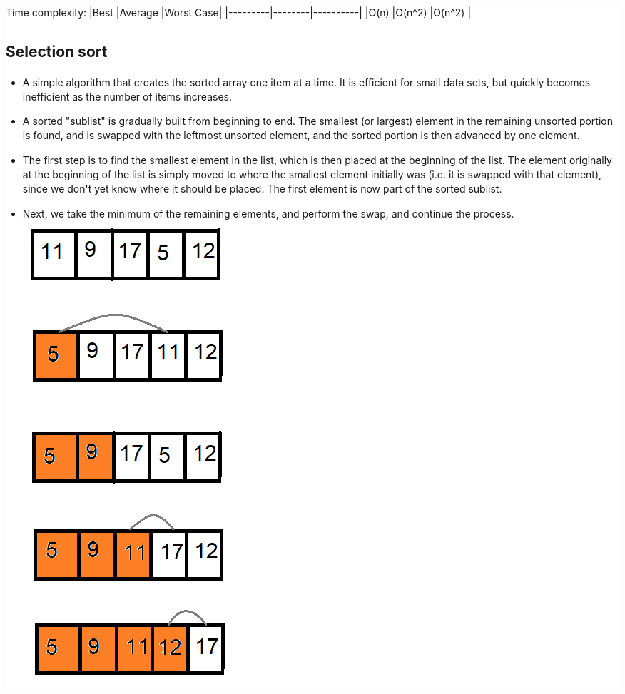 ```
```

Time complexity:
|Best     |Average |Worst Case|
|---------|--------|----------|
|O(n)     |O(n^2)  |O(n^2)    |
&nbsp;

## Selection sort
- A simple algorithm that creates the sorted array one item at a time. It is efficient for small data sets, but quickly becomes inefficient as the number of items increases.
- A sorted "sublist" is gradually built from beginning to end. The smallest (or largest) element in the remaining unsorted portion is found, and is swapped with the leftmost unsorted element, and the sorted portion is then advanced by one element.

- The first step is to find the smallest element in the list, which is then placed at the beginning of the list. The element originally at the beginning of the list is simply moved to where the smallest element initially was (i.e. it is swapped with that element), since we don't yet know where it should be placed. The first element is now part of the sorted sublist.
- Next, we take the minimum of the remaining elements, and perform the swap, and continue the process.
![Selection sort](img/selection_sort.PNG)
